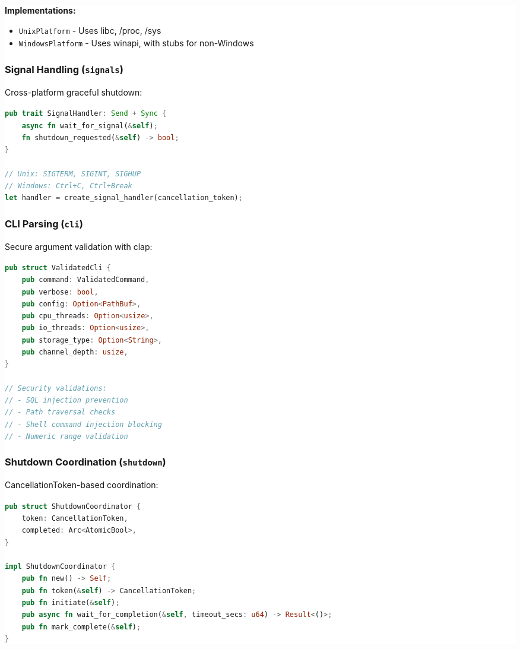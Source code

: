 **Implementations:**
- `UnixPlatform` - Uses libc, /proc, /sys
- `WindowsPlatform` - Uses winapi, with stubs for non-Windows

### Signal Handling (`signals`)

Cross-platform graceful shutdown:

```rust
pub trait SignalHandler: Send + Sync {
    async fn wait_for_signal(&self);
    fn shutdown_requested(&self) -> bool;
}

// Unix: SIGTERM, SIGINT, SIGHUP
// Windows: Ctrl+C, Ctrl+Break
let handler = create_signal_handler(cancellation_token);
```

### CLI Parsing (`cli`)

Secure argument validation with clap:

```rust
pub struct ValidatedCli {
    pub command: ValidatedCommand,
    pub verbose: bool,
    pub config: Option<PathBuf>,
    pub cpu_threads: Option<usize>,
    pub io_threads: Option<usize>,
    pub storage_type: Option<String>,
    pub channel_depth: usize,
}

// Security validations:
// - SQL injection prevention
// - Path traversal checks
// - Shell command injection blocking
// - Numeric range validation
```

### Shutdown Coordination (`shutdown`)

CancellationToken-based coordination:

```rust
pub struct ShutdownCoordinator {
    token: CancellationToken,
    completed: Arc<AtomicBool>,
}

impl ShutdownCoordinator {
    pub fn new() -> Self;
    pub fn token(&self) -> CancellationToken;
    pub fn initiate(&self);
    pub async fn wait_for_completion(&self, timeout_secs: u64) -> Result<()>;
    pub fn mark_complete(&self);
}
```
